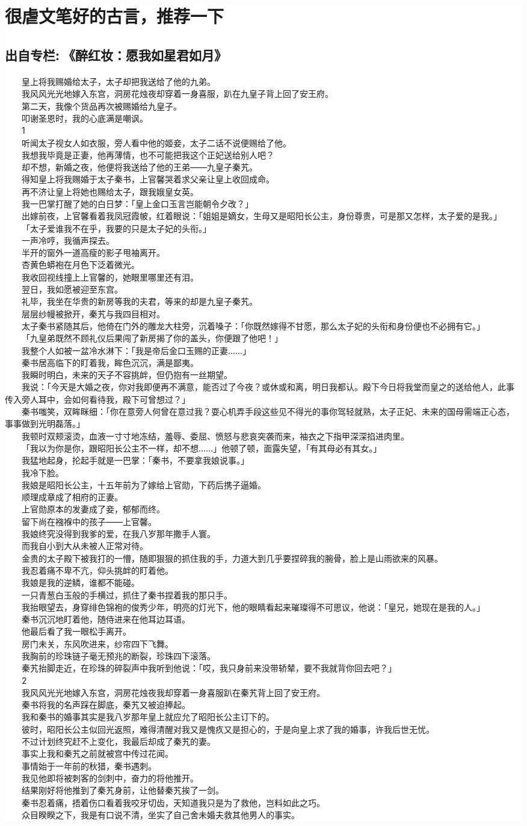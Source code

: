 # 很虐文笔好的古言，推荐一下  
## 出自专栏: 《醉红妆：愿我如星君如月》  
&emsp;&emsp;皇上将我赐婚给太子，太子却把我送给了他的九弟。  
&emsp;&emsp;我风风光光地嫁入东宫，洞房花烛夜却穿着一身喜服，趴在九皇子背上回了安王府。  
&emsp;&emsp;第二天，我像个货品再次被赐婚给九皇子。  
&emsp;&emsp;叩谢圣恩时，我的心底满是嘲讽。  
&emsp;&emsp;1  
&emsp;&emsp;听闻太子视女人如衣服，旁人看中他的姬妾，太子二话不说便赐给了他。  
&emsp;&emsp;我想我毕竟是正妻，他再薄情，也不可能把我这个正妃送给别人吧？  
&emsp;&emsp;却不想，新婚之夜，他便将我送给了他的王弟——九皇子秦艽。  
&emsp;&emsp;得知皇上将我赐婚于太子秦书，上官馨哭着求父亲让皇上收回成命。  
&emsp;&emsp;再不济让皇上将她也赐给太子，跟我娥皇女英。  
&emsp;&emsp;我一巴掌打醒了她的白日梦：「皇上金口玉言岂能朝令夕改？」  
&emsp;&emsp;出嫁前夜，上官馨看着我凤冠霞帔，红着眼说：「姐姐是嫡女，生母又是昭阳长公主，身份尊贵，可是那又怎样，太子爱的是我。」  
&emsp;&emsp;「太子爱谁我不在乎，我要的只是太子妃的头衔。」  
&emsp;&emsp;一声冷哼，我循声探去。  
&emsp;&emsp;半开的窗外一道高瘦的影子甩袖离开。  
&emsp;&emsp;杏黄色蟒袍在月色下泛着微光。  
&emsp;&emsp;我收回视线撞上上官馨的，她眼里哪里还有泪。  
&emsp;&emsp;翌日，我如愿被迎至东宫。  
&emsp;&emsp;礼毕，我坐在华贵的新房等我的夫君，等来的却是九皇子秦艽。  
&emsp;&emsp;层层纱幔被掀开，秦艽与我四目相对。  
&emsp;&emsp;太子秦书紧随其后，他倚在门外的雕龙大柱旁，沉着嗓子：「你既然嫁得不甘愿，那么太子妃的头衔和身份便也不必拥有它。」  
&emsp;&emsp;「九皇弟既然不顾礼仪后果闯了新房揭了你的盖头，你便跟了他吧！」  
&emsp;&emsp;我整个人如被一盆冷水淋下：「我是帝后金口玉赐的正妻……」  
&emsp;&emsp;秦书居高临下的盯着我，眸色沉沉，满是鄙夷。  
&emsp;&emsp;我瞬时明白，未来的天子不容挑衅，但仍抱有一丝期望。  
&emsp;&emsp;我说：「今天是大婚之夜，你对我即便再不满意，能否过了今夜？或休或和离，明日我都认。殿下今日将我堂而皇之的送给他人，此事传入旁人耳中，会如何看待我，殿下可曾想过？」  
&emsp;&emsp;秦书嗤笑，双眸眯细：「你在意旁人何曾在意过我？耍心机弄手段这些见不得光的事你驾轻就熟，太子正妃、未来的国母需端正心态，事事做到光明磊落。」  
&emsp;&emsp;我顿时双颊滚烫，血液一寸寸地冻结，羞辱、委屈、愤怒与悲哀突袭而来，袖衣之下指甲深深掐进肉里。  
&emsp;&emsp;「我以为你是你，跟昭阳长公主不一样，却不想……」他顿了顿，面露失望，「有其母必有其女。」  
&emsp;&emsp;我猛地起身，抡起手就是一巴掌：「秦书，不要拿我娘说事。」  
&emsp;&emsp;我冷下脸。  
&emsp;&emsp;我娘是昭阳长公主，十五年前为了嫁给上官勋，下药后携子逼婚。  
&emsp;&emsp;顺理成章成了相府的正妻。  
&emsp;&emsp;上官勋原本的发妻成了妾，郁郁而终。  
&emsp;&emsp;留下尚在襁褓中的孩子——上官馨。  
&emsp;&emsp;我娘终究没得到我爹的爱，在我八岁那年撒手人寰。  
&emsp;&emsp;而我自小到大从未被人正常对待。  
&emsp;&emsp;金贵的太子殿下被我打的一懵，随即狠狠的抓住我的手，力道大到几乎要捏碎我的腕骨，脸上是山雨欲来的风暴。  
&emsp;&emsp;我忍着痛不卑不亢，仰头挑衅的盯着他。  
&emsp;&emsp;我娘是我的逆鳞，谁都不能碰。  
&emsp;&emsp;一只青葱白玉般的手横过，抓住了秦书捏着我的那只手。  
&emsp;&emsp;我抬眼望去，身穿绯色锦袍的俊秀少年，明亮的灯光下，他的眼睛看起来璀璨得不可思议，他说：「皇兄，她现在是我的人。」  
&emsp;&emsp;秦书沉沉地盯着他，随侍进来在他耳边耳语。  
&emsp;&emsp;他最后看了我一眼松手离开。  
&emsp;&emsp;房门未关，东风吹进来，纱帘四下飞舞。  
&emsp;&emsp;我胸前的珍珠链子毫无预兆的断裂，珍珠四下滚落。  
&emsp;&emsp;秦艽抬脚走近，在珍珠的碎裂声中我听到他说：「哎，我只身前来没带轿辇，要不我就背你回去吧？」  
&emsp;&emsp;2  
&emsp;&emsp;我风风光光地嫁入东宫，洞房花烛夜我却穿着一身喜服趴在秦艽背上回了安王府。  
&emsp;&emsp;秦书将我的名声踩在脚底，秦艽又被迫捧起。  
&emsp;&emsp;我和秦书的婚事其实是我八岁那年皇上就应允了昭阳长公主订下的。  
&emsp;&emsp;彼时，昭阳长公主似回光返照，难得清醒对我又是愧疚又是担心的，于是向皇上求了我的婚事，许我后世无忧。  
&emsp;&emsp;不过计划终究赶不上变化，我最后却成了秦艽的妻。  
&emsp;&emsp;事实上我和秦艽之前就被宫中传过花闻。  
&emsp;&emsp;事情始于一年前的秋猎，秦书遇刺。  
&emsp;&emsp;我见他即将被刺客的剑刺中，奋力的将他推开。  
&emsp;&emsp;结果刚好将他推到了秦艽身前，让他替秦艽挨了一剑。  
&emsp;&emsp;秦书忍着痛，捂着伤口看着我咬牙切齿，天知道我只是为了救他，岂料如此之巧。  
&emsp;&emsp;众目睽睽之下，我是有口说不清，坐实了自己舍未婚夫救其他男人的事实。  